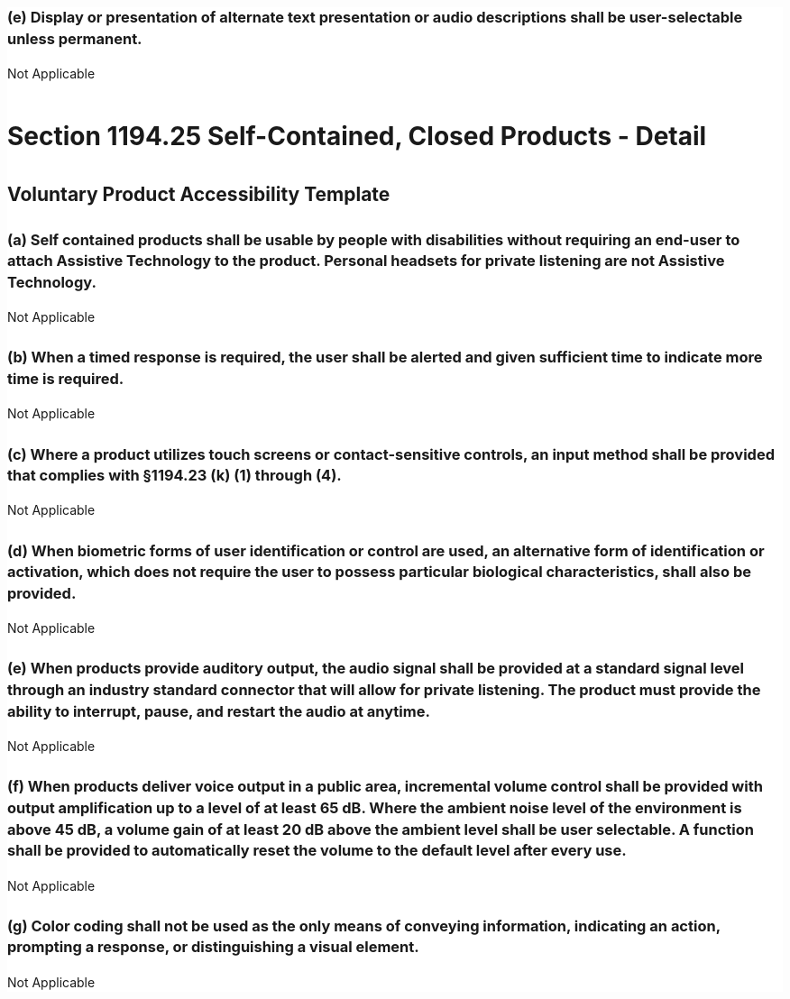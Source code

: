 ### (e) Display or presentation of alternate text presentation or audio descriptions shall be user-selectable unless permanent.
Not Applicable

# Section 1194.25 Self-Contained, Closed Products - Detail
## Voluntary Product Accessibility Template

### (a) Self contained products shall be usable by people with disabilities without requiring an end-user to attach Assistive Technology to the product. Personal headsets for private listening are not Assistive Technology.
Not Applicable

### (b) When a timed response is required, the user shall be alerted and given sufficient time to indicate more time is required.
Not Applicable

### (c) Where a product utilizes touch screens or contact-sensitive controls, an input method shall be provided that complies with §1194.23 (k) (1) through (4).
Not Applicable

### (d) When biometric forms of user identification or control are used, an alternative form of identification or activation, which does not require the user to possess particular biological characteristics, shall also be provided.
Not Applicable

### (e) When products provide auditory output, the audio signal shall be provided at a standard signal level through an industry standard connector that will allow for private listening. The product must provide the ability to interrupt, pause, and restart the audio at anytime.
Not Applicable

### (f) When products deliver voice output in a public area, incremental volume control shall be provided with output amplification up to a level of at least 65 dB. Where the ambient noise level of the environment is above 45 dB, a volume gain of at least 20 dB above the ambient level shall be user selectable. A function shall be provided to automatically reset the volume to the default level after every use.
Not Applicable

### (g) Color coding shall not be used as the only means of conveying information, indicating an action, prompting a response, or distinguishing a visual element.
Not Applicable
